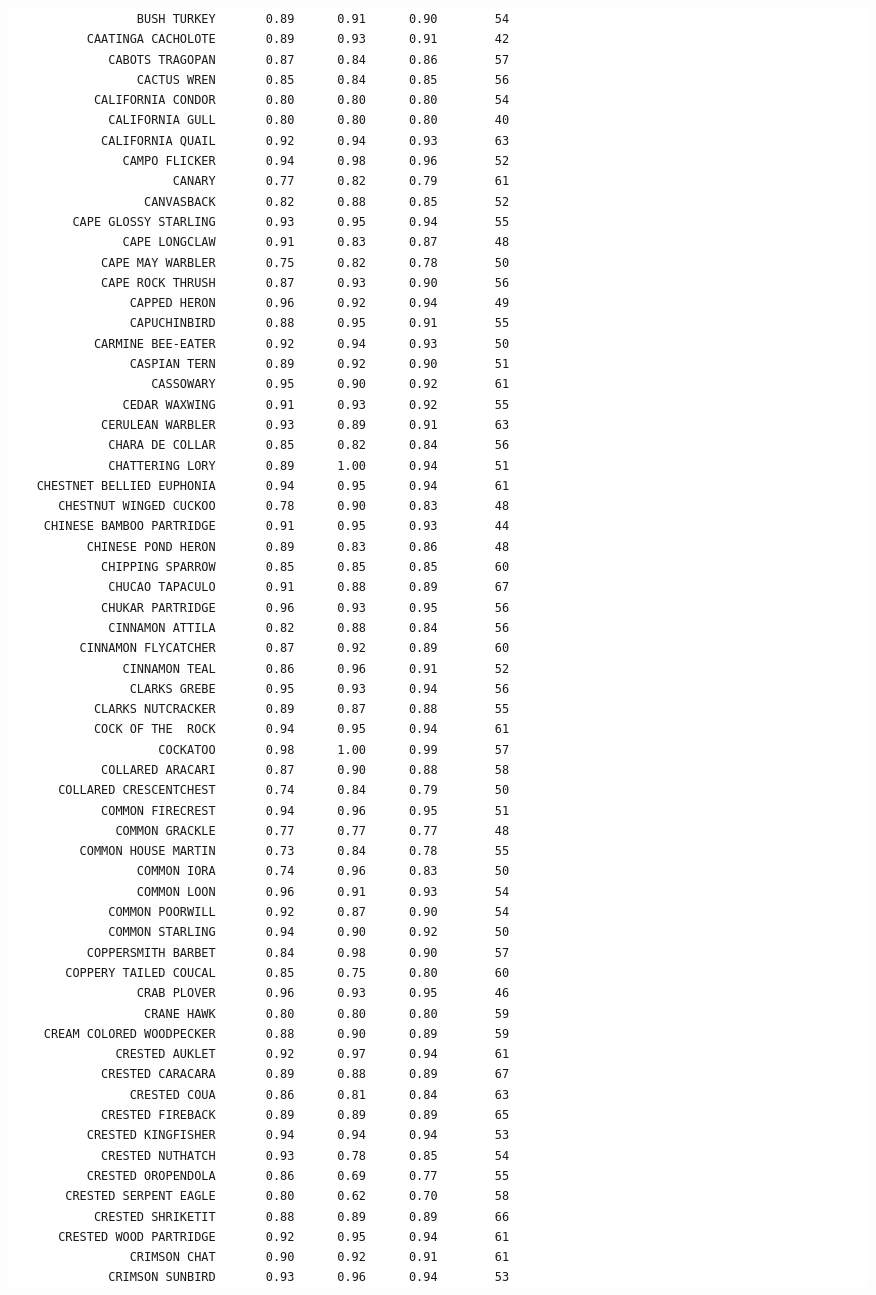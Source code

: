 ```
                  BUSH TURKEY       0.89      0.91      0.90        54
           CAATINGA CACHOLOTE       0.89      0.93      0.91        42
              CABOTS TRAGOPAN       0.87      0.84      0.86        57
                  CACTUS WREN       0.85      0.84      0.85        56
            CALIFORNIA CONDOR       0.80      0.80      0.80        54
              CALIFORNIA GULL       0.80      0.80      0.80        40
             CALIFORNIA QUAIL       0.92      0.94      0.93        63
                CAMPO FLICKER       0.94      0.98      0.96        52
                       CANARY       0.77      0.82      0.79        61
                   CANVASBACK       0.82      0.88      0.85        52
         CAPE GLOSSY STARLING       0.93      0.95      0.94        55
                CAPE LONGCLAW       0.91      0.83      0.87        48
             CAPE MAY WARBLER       0.75      0.82      0.78        50
             CAPE ROCK THRUSH       0.87      0.93      0.90        56
                 CAPPED HERON       0.96      0.92      0.94        49
                 CAPUCHINBIRD       0.88      0.95      0.91        55
            CARMINE BEE-EATER       0.92      0.94      0.93        50
                 CASPIAN TERN       0.89      0.92      0.90        51
                    CASSOWARY       0.95      0.90      0.92        61
                CEDAR WAXWING       0.91      0.93      0.92        55
             CERULEAN WARBLER       0.93      0.89      0.91        63
              CHARA DE COLLAR       0.85      0.82      0.84        56
              CHATTERING LORY       0.89      1.00      0.94        51
    CHESTNET BELLIED EUPHONIA       0.94      0.95      0.94        61
       CHESTNUT WINGED CUCKOO       0.78      0.90      0.83        48
     CHINESE BAMBOO PARTRIDGE       0.91      0.95      0.93        44
           CHINESE POND HERON       0.89      0.83      0.86        48
             CHIPPING SPARROW       0.85      0.85      0.85        60
              CHUCAO TAPACULO       0.91      0.88      0.89        67
             CHUKAR PARTRIDGE       0.96      0.93      0.95        56
              CINNAMON ATTILA       0.82      0.88      0.84        56
          CINNAMON FLYCATCHER       0.87      0.92      0.89        60
                CINNAMON TEAL       0.86      0.96      0.91        52
                 CLARKS GREBE       0.95      0.93      0.94        56
            CLARKS NUTCRACKER       0.89      0.87      0.88        55
            COCK OF THE  ROCK       0.94      0.95      0.94        61
                     COCKATOO       0.98      1.00      0.99        57
             COLLARED ARACARI       0.87      0.90      0.88        58
       COLLARED CRESCENTCHEST       0.74      0.84      0.79        50
             COMMON FIRECREST       0.94      0.96      0.95        51
               COMMON GRACKLE       0.77      0.77      0.77        48
          COMMON HOUSE MARTIN       0.73      0.84      0.78        55
                  COMMON IORA       0.74      0.96      0.83        50
                  COMMON LOON       0.96      0.91      0.93        54
              COMMON POORWILL       0.92      0.87      0.90        54
              COMMON STARLING       0.94      0.90      0.92        50
           COPPERSMITH BARBET       0.84      0.98      0.90        57
        COPPERY TAILED COUCAL       0.85      0.75      0.80        60
                  CRAB PLOVER       0.96      0.93      0.95        46
                   CRANE HAWK       0.80      0.80      0.80        59
     CREAM COLORED WOODPECKER       0.88      0.90      0.89        59
               CRESTED AUKLET       0.92      0.97      0.94        61
             CRESTED CARACARA       0.89      0.88      0.89        67
                 CRESTED COUA       0.86      0.81      0.84        63
             CRESTED FIREBACK       0.89      0.89      0.89        65
           CRESTED KINGFISHER       0.94      0.94      0.94        53
             CRESTED NUTHATCH       0.93      0.78      0.85        54
           CRESTED OROPENDOLA       0.86      0.69      0.77        55
        CRESTED SERPENT EAGLE       0.80      0.62      0.70        58
            CRESTED SHRIKETIT       0.88      0.89      0.89        66
       CRESTED WOOD PARTRIDGE       0.92      0.95      0.94        61
                 CRIMSON CHAT       0.90      0.92      0.91        61
              CRIMSON SUNBIRD       0.93      0.96      0.94        53
```
